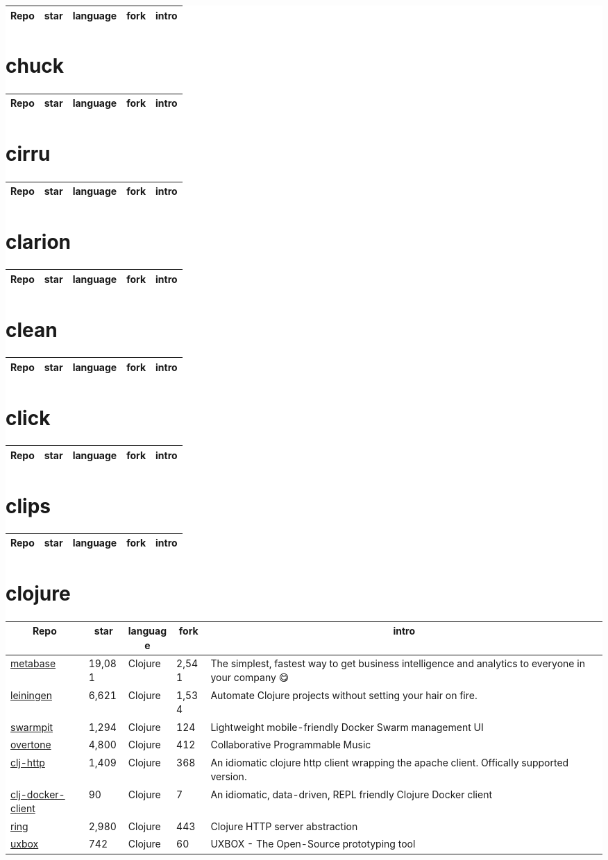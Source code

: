 Repo|star|language|fork|intro
-|-|-|-|-



# chuck

Repo|star|language|fork|intro
-|-|-|-|-



# cirru

Repo|star|language|fork|intro
-|-|-|-|-



# clarion

Repo|star|language|fork|intro
-|-|-|-|-



# clean

Repo|star|language|fork|intro
-|-|-|-|-



# click

Repo|star|language|fork|intro
-|-|-|-|-



# clips

Repo|star|language|fork|intro
-|-|-|-|-



# clojure

Repo|star|language|fork|intro
-|-|-|-|-
[metabase](https://github.com/metabase/metabase)|19,081|Clojure|2,541|The simplest, fastest way to get business intelligence and analytics to everyone in your company 😋
[leiningen](https://github.com/technomancy/leiningen)|6,621|Clojure|1,534|Automate Clojure projects without setting your hair on fire.
[swarmpit](https://github.com/swarmpit/swarmpit)|1,294|Clojure|124|Lightweight mobile-friendly Docker Swarm management UI
[overtone](https://github.com/overtone/overtone)|4,800|Clojure|412|Collaborative Programmable Music
[clj-http](https://github.com/dakrone/clj-http)|1,409|Clojure|368|An idiomatic clojure http client wrapping the apache client. Offically supported version.
[clj-docker-client](https://github.com/lispyclouds/clj-docker-client)|90|Clojure|7|An idiomatic, data-driven, REPL friendly Clojure Docker client
[ring](https://github.com/ring-clojure/ring)|2,980|Clojure|443|Clojure HTTP server abstraction
[uxbox](https://github.com/uxbox/uxbox)|742|Clojure|60|UXBOX - The Open-Source prototyping tool